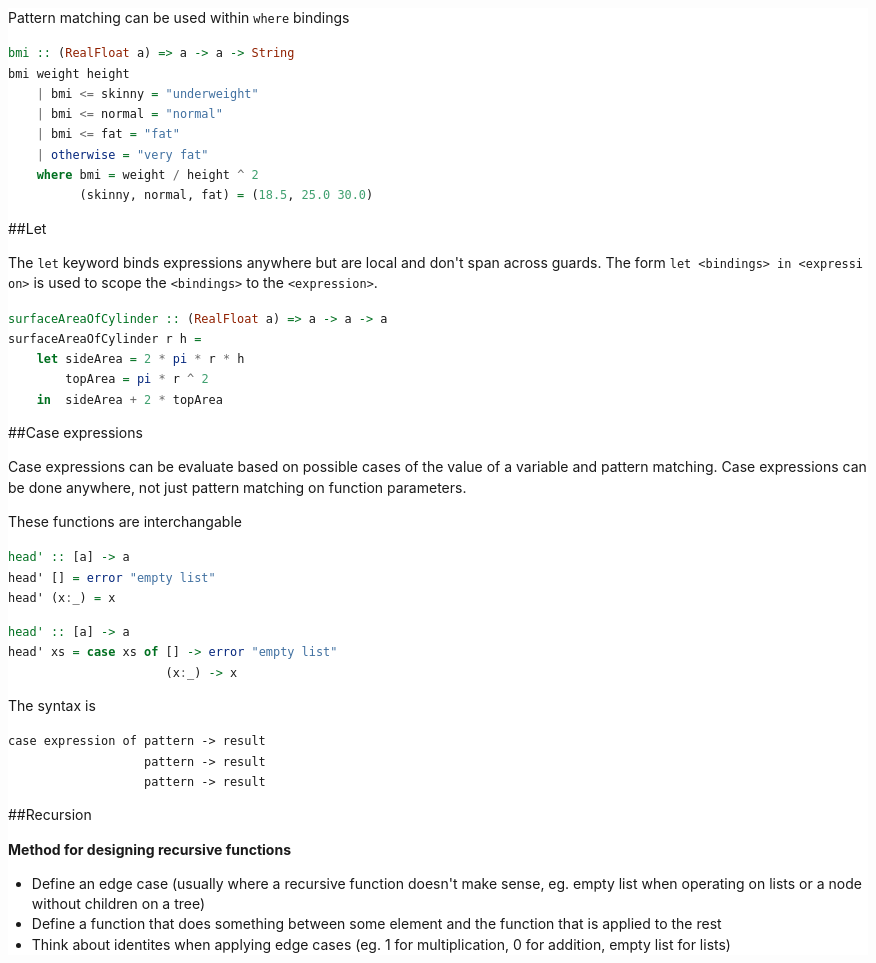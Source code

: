 Pattern matching can be used within ``` where ``` bindings

```hs
bmi :: (RealFloat a) => a -> a -> String
bmi weight height
    | bmi <= skinny = "underweight"
    | bmi <= normal = "normal"
    | bmi <= fat = "fat"
    | otherwise = "very fat"
    where bmi = weight / height ^ 2
          (skinny, normal, fat) = (18.5, 25.0 30.0)
```

##Let

The ``` let ``` keyword binds expressions anywhere but are local and don't span across guards.
The form ``` let <bindings> in <expression> ``` is used to scope the ``` <bindings> ``` to the ``` <expression> ```.

```hs
surfaceAreaOfCylinder :: (RealFloat a) => a -> a -> a
surfaceAreaOfCylinder r h =
    let sideArea = 2 * pi * r * h
        topArea = pi * r ^ 2
    in  sideArea + 2 * topArea
```

##Case expressions

Case expressions can be evaluate based on possible cases of the value of a variable and pattern matching.
Case expressions can be done anywhere, not just pattern matching on function parameters.

These functions are interchangable

```hs
head' :: [a] -> a
head' [] = error "empty list"
head' (x:_) = x
```

```hs
head' :: [a] -> a
head' xs = case xs of [] -> error "empty list"
                      (x:_) -> x
```

The syntax is

```
case expression of pattern -> result
                   pattern -> result
                   pattern -> result
```

##Recursion

**Method for designing recursive functions**
 - Define an edge case (usually where a recursive function doesn't make sense, eg. empty list when operating on lists or a node without children on a tree)
 - Define a function that does something between some element and the function that is applied to the rest
 - Think about identites when applying edge cases (eg. 1 for multiplication, 0 for addition, empty list for lists)
